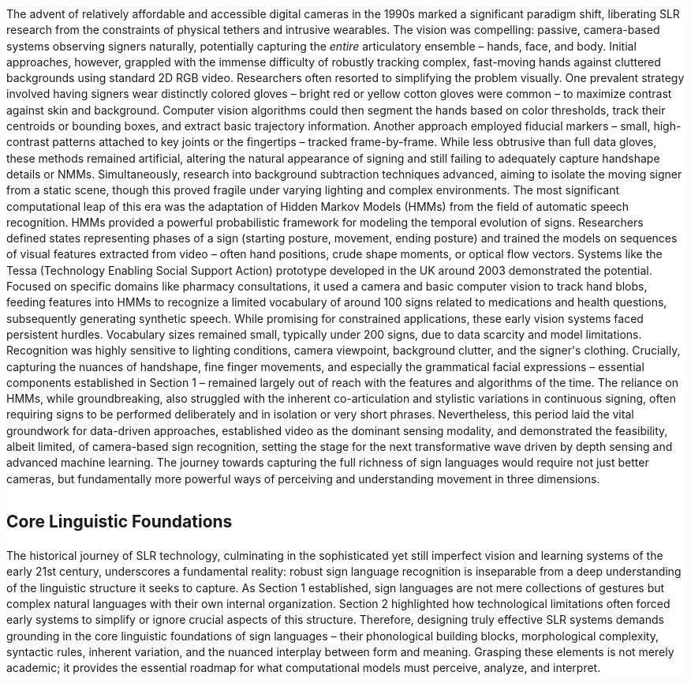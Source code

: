 The advent of relatively affordable and accessible digital cameras in the 1990s marked a significant paradigm shift, liberating SLR research from the constraints of physical tethers and intrusive wearables. The vision was compelling: passive, camera-based systems observing signers naturally, potentially capturing the *entire* articulatory ensemble – hands, face, and body. Initial approaches, however, grappled with the immense difficulty of robustly tracking complex, fast-moving hands against cluttered backgrounds using standard 2D RGB video. Researchers often resorted to simplifying the problem visually. One prevalent strategy involved having signers wear distinctly colored gloves – bright red or yellow cotton gloves were common – to maximize contrast against skin and background. Computer vision algorithms could then segment the hands based on color thresholds, track their centroids or bounding boxes, and extract basic trajectory information. Another approach employed fiducial markers – small, high-contrast patterns attached to key joints or the fingertips – tracked frame-by-frame. While less obtrusive than full data gloves, these methods remained artificial, altering the natural appearance of signing and still failing to adequately capture handshape details or NMMs. Simultaneously, research into background subtraction techniques advanced, aiming to isolate the moving signer from a static scene, though this proved fragile under varying lighting and complex environments. The most significant computational leap of this era was the adaptation of Hidden Markov Models (HMMs) from the field of automatic speech recognition. HMMs provided a powerful probabilistic framework for modeling the temporal evolution of signs. Researchers defined states representing phases of a sign (starting posture, movement, ending posture) and trained the models on sequences of visual features extracted from video – often hand positions, crude shape moments, or optical flow vectors. Systems like the Tessa (Technology Enabling Social Support Action) prototype developed in the UK around 2003 demonstrated the potential. Focused on specific domains like pharmacy consultations, it used a camera and basic computer vision to track hand blobs, feeding features into HMMs to recognize a limited vocabulary of around 100 signs related to medications and health questions, subsequently generating synthetic speech. While promising for constrained applications, these early vision systems faced persistent hurdles. Vocabulary sizes remained small, typically under 200 signs, due to data scarcity and model limitations. Recognition was highly sensitive to lighting conditions, camera viewpoint, background clutter, and the signer's clothing. Crucially, capturing the nuances of handshape, fine finger movements, and especially the grammatical facial expressions – essential components established in Section 1 – remained largely out of reach with the features and algorithms of the time. The reliance on HMMs, while groundbreaking, also struggled with the inherent co-articulation and stylistic variations in continuous signing, often requiring signs to be performed deliberately and in isolation or very short phrases. Nevertheless, this period laid the vital groundwork for data-driven approaches, established video as the dominant sensing modality, and demonstrated the feasibility, albeit limited, of camera-based sign recognition, setting the stage for the next transformative wave driven by depth sensing and advanced machine learning. The journey towards capturing the full richness of sign languages would require not just better cameras, but fundamentally more powerful ways of perceiving and understanding movement in three dimensions.

## Core Linguistic Foundations

The historical journey of SLR technology, culminating in the sophisticated yet still imperfect vision and learning systems of the early 21st century, underscores a fundamental reality: robust sign language recognition is inseparable from a deep understanding of the linguistic structure it seeks to capture. As Section 1 established, sign languages are not mere collections of gestures but complex natural languages with their own internal organization. Section 2 highlighted how technological limitations often forced early systems to simplify or ignore crucial aspects of this structure. Therefore, designing truly effective SLR systems demands grounding in the core linguistic foundations of sign languages – their phonological building blocks, morphological complexity, syntactic rules, inherent variation, and the nuanced interplay between form and meaning. Grasping these elements is not merely academic; it provides the essential roadmap for what computational models must perceive, analyze, and interpret.
